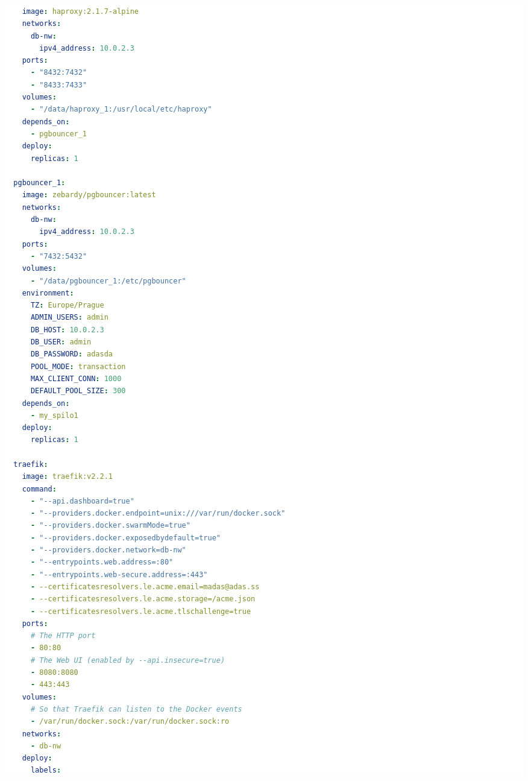 ```yaml
    image: haproxy:2.1.7-alpine
    networks:
      db-nw:
        ipv4_address: 10.0.2.3
    ports:
      - "8432:7432"
      - "8433:7433"       
    volumes:
      - "/data/haproxy_1:/usr/local/etc/haproxy"   
    depends_on:
      - pgbouncer_1 
    deploy:   
      replicas: 1 

  pgbouncer_1:
    image: zebardy/pgbouncer:latest
    networks:
      db-nw:
        ipv4_address: 10.0.2.3
    ports:
      - "7432:5432"     
    volumes:
      - "/data/pgbouncer_1:/etc/pgbouncer" 
    environment:
      TZ: Europe/Prague
      ADMIN_USERS: admin
      DB_HOST: 10.0.2.3
      DB_USER: admin
      DB_PASSWORD: adasda
      POOL_MODE: transaction
      MAX_CLIENT_CONN: 1000
      DEFAULT_POOL_SIZE: 300
    depends_on:
      - my_spilo1       
    deploy:     
      replicas: 1        
      
  traefik:
    image: traefik:v2.2.1
    command:
      - "--api.dashboard=true"
      - "--providers.docker.endpoint=unix:///var/run/docker.sock"
      - "--providers.docker.swarmMode=true"
      - "--providers.docker.exposedbydefault=true"
      - "--providers.docker.network=db-nw"
      - "--entrypoints.web.address=:80"
      - "--entrypoints.web-secure.address=:443"
      - --certificatesresolvers.le.acme.email=madas@adas.ss
      - --certificatesresolvers.le.acme.storage=/acme.json
      - --certificatesresolvers.le.acme.tlschallenge=true
    ports:
      # The HTTP port
      - 80:80
      # The Web UI (enabled by --api.insecure=true)
      - 8080:8080
      - 443:443
    volumes:
      # So that Traefik can listen to the Docker events
      - /var/run/docker.sock:/var/run/docker.sock:ro
    networks:
      - db-nw
    deploy:
      labels:
```